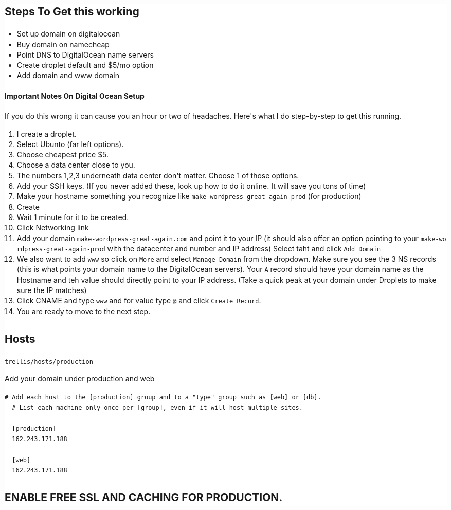 ## Steps To Get this working
* Set up domain on digitalocean
* Buy domain on namecheap
* Point DNS to DigitalOcean name servers
* Create droplet default and $5/mo option
* Add domain and www domain

#### Important Notes On Digital Ocean Setup
If you do this wrong it can cause you an hour or two of headaches. Here's what I do step-by-step to get this running.

1. I create a droplet. 
2. Select Ubunto (far left options). 
3. Choose cheapest price $5. 
4. Choose a data center close to you. 
5. The numbers 1,2,3 underneath data center don't matter. Choose 1 of those options. 
6. Add your SSH keys. (If you never added these, look up how to do it online. It will save you tons of time)
7. Make your hostname something you recognize like `make-wordpress-great-again-prod` (for production)
8. Create
9. Wait 1 minute for it to be created.
10. Click Networking link
11. Add your domain `make-wordpress-great-again.com` and point it to your IP (it should also offer an option pointing to your `make-wordpress-great-again-prod` with the datacenter and number and IP address) Select taht and click `Add Domain`
12. We also want to add `www` so click on `More` and select `Manage Domain` from the dropdown. Make sure you see the 3 NS records (this is what points your domain name to the DigitalOcean servers). Your `A` record should have your domain name as the Hostname and teh value should directly point to your IP address. (Take a quick peak at your domain under Droplets to make sure the IP matches)
13. Click CNAME and type `www` and for value type `@` and click `Create Record`.
14. You are ready to move to the next step.

## Hosts
`trellis/hosts/production`

Add your domain under production and web

```
# Add each host to the [production] group and to a "type" group such as [web] or [db].
  # List each machine only once per [group], even if it will host multiple sites.
  
  [production]
  162.243.171.188
  
  [web]
  162.243.171.188

```

## ENABLE FREE SSL AND CACHING FOR PRODUCTION.
